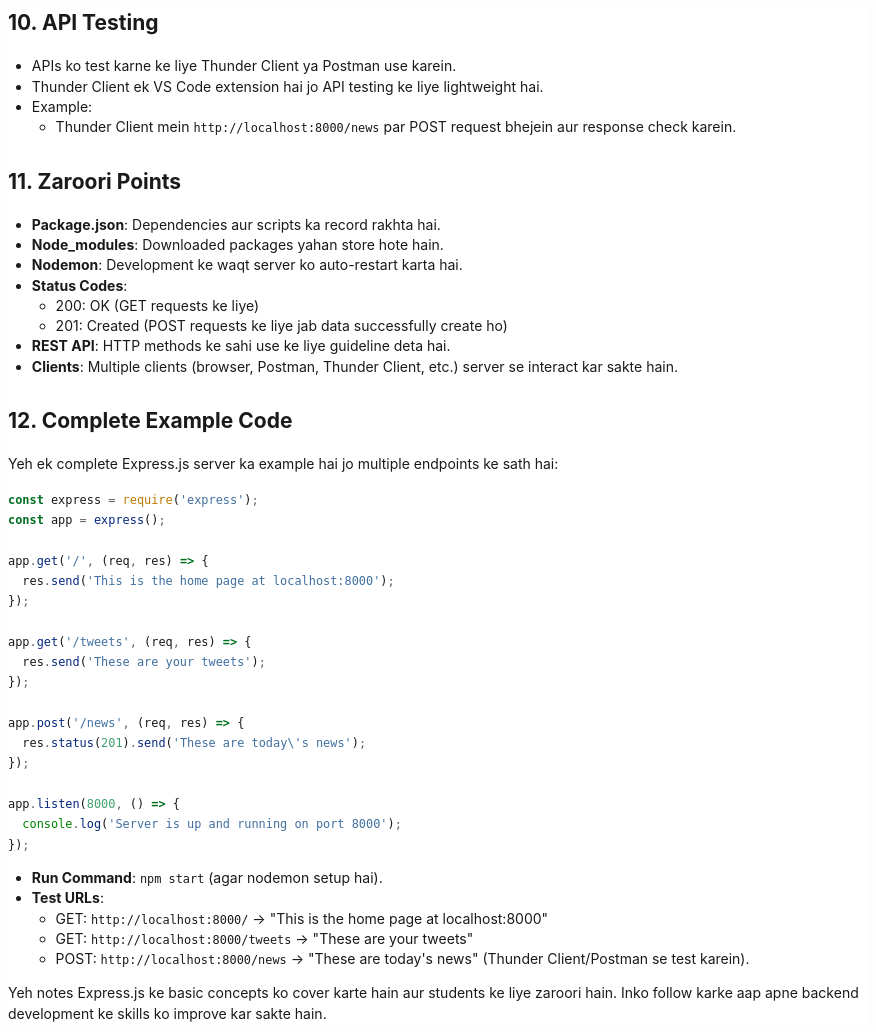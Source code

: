 ## 10. **API Testing**
- APIs ko test karne ke liye Thunder Client ya Postman use karein.
- Thunder Client ek VS Code extension hai jo API testing ke liye lightweight hai.
- Example:
  - Thunder Client mein `http://localhost:8000/news` par POST request bhejein aur response check karein.

## 11. **Zaroori Points**
- **Package.json**: Dependencies aur scripts ka record rakhta hai.
- **Node_modules**: Downloaded packages yahan store hote hain.
- **Nodemon**: Development ke waqt server ko auto-restart karta hai.
- **Status Codes**:
  - 200: OK (GET requests ke liye)
  - 201: Created (POST requests ke liye jab data successfully create ho)
- **REST API**: HTTP methods ke sahi use ke liye guideline deta hai.
- **Clients**: Multiple clients (browser, Postman, Thunder Client, etc.) server se interact kar sakte hain.

## 12. **Complete Example Code**
Yeh ek complete Express.js server ka example hai jo multiple endpoints ke sath hai:

```javascript
const express = require('express');
const app = express();

app.get('/', (req, res) => {
  res.send('This is the home page at localhost:8000');
});

app.get('/tweets', (req, res) => {
  res.send('These are your tweets');
});

app.post('/news', (req, res) => {
  res.status(201).send('These are today\'s news');
});

app.listen(8000, () => {
  console.log('Server is up and running on port 8000');
});
```

- **Run Command**: `npm start` (agar nodemon setup hai).
- **Test URLs**:
  - GET: `http://localhost:8000/` → "This is the home page at localhost:8000"
  - GET: `http://localhost:8000/tweets` → "These are your tweets"
  - POST: `http://localhost:8000/news` → "These are today's news" (Thunder Client/Postman se test karein).

Yeh notes Express.js ke basic concepts ko cover karte hain aur students ke liye zaroori hain. Inko follow karke aap apne backend development ke skills ko improve kar sakte hain.